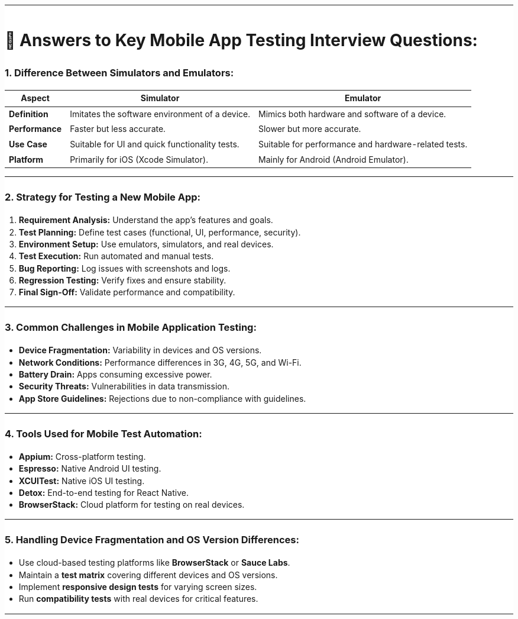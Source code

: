 
---

# 🧠 **Answers to Key Mobile App Testing Interview Questions:**

### **1. Difference Between Simulators and Emulators:**
| Aspect           | Simulator                      | Emulator                         |
|------------------|------------------------------|----------------------------------|
| **Definition**    | Imitates the software environment of a device. | Mimics both hardware and software of a device. |
| **Performance**   | Faster but less accurate.   | Slower but more accurate.       |
| **Use Case**      | Suitable for UI and quick functionality tests. | Suitable for performance and hardware-related tests. |
| **Platform**      | Primarily for iOS (Xcode Simulator). | Mainly for Android (Android Emulator). |

---

### **2. Strategy for Testing a New Mobile App:**
1. **Requirement Analysis:** Understand the app’s features and goals.  
2. **Test Planning:** Define test cases (functional, UI, performance, security).  
3. **Environment Setup:** Use emulators, simulators, and real devices.  
4. **Test Execution:** Run automated and manual tests.  
5. **Bug Reporting:** Log issues with screenshots and logs.  
6. **Regression Testing:** Verify fixes and ensure stability.  
7. **Final Sign-Off:** Validate performance and compatibility.  

---

### **3. Common Challenges in Mobile Application Testing:**
- **Device Fragmentation:** Variability in devices and OS versions.  
- **Network Conditions:** Performance differences in 3G, 4G, 5G, and Wi-Fi.  
- **Battery Drain:** Apps consuming excessive power.  
- **Security Threats:** Vulnerabilities in data transmission.  
- **App Store Guidelines:** Rejections due to non-compliance with guidelines.  

---

### **4. Tools Used for Mobile Test Automation:**
- **Appium:** Cross-platform testing.  
- **Espresso:** Native Android UI testing.  
- **XCUITest:** Native iOS UI testing.  
- **Detox:** End-to-end testing for React Native.  
- **BrowserStack:** Cloud platform for testing on real devices.  

---

### **5. Handling Device Fragmentation and OS Version Differences:**
- Use cloud-based testing platforms like **BrowserStack** or **Sauce Labs**.  
- Maintain a **test matrix** covering different devices and OS versions.  
- Implement **responsive design tests** for varying screen sizes.  
- Run **compatibility tests** with real devices for critical features.  

---